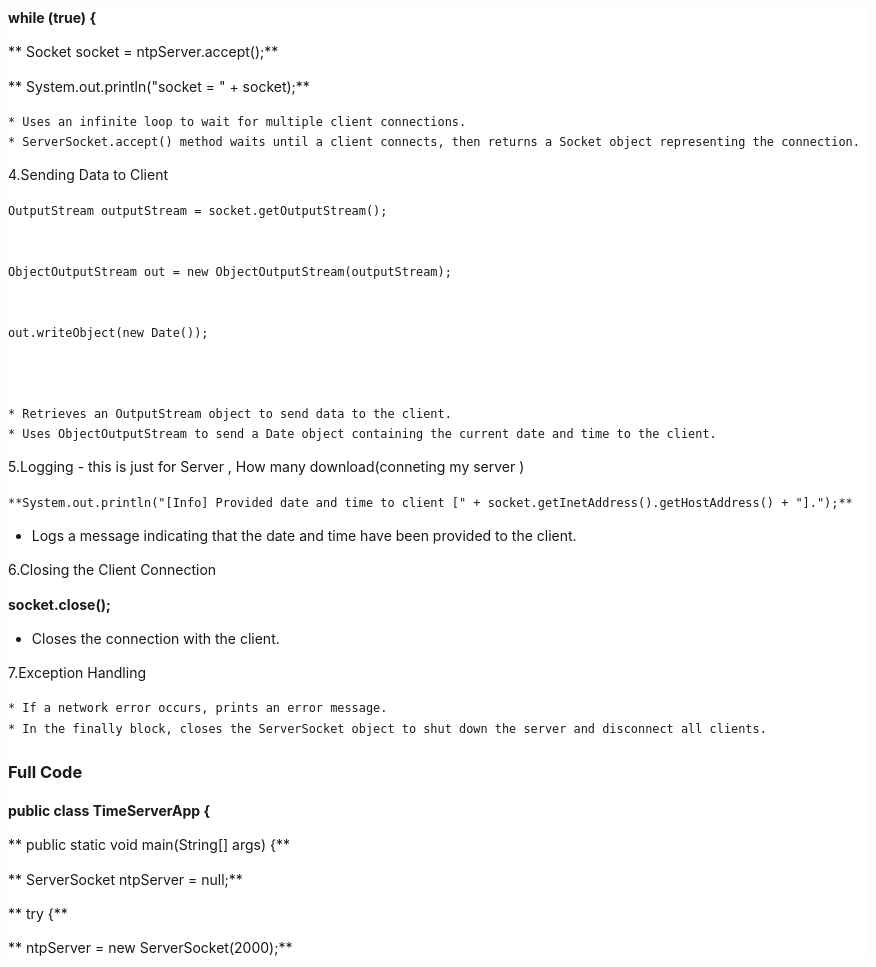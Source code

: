 **while (true) {**

**    Socket socket = ntpServer.accept();**

**    System.out.println("socket = " + socket);**



    * Uses an infinite loop to wait for multiple client connections.
    * ServerSocket.accept() method waits until a client connects, then returns a Socket object representing the connection.

4.Sending Data to Client


    OutputStream outputStream = socket.getOutputStream();


    ObjectOutputStream out = new ObjectOutputStream(outputStream);


    out.writeObject(new Date());



    * Retrieves an OutputStream object to send data to the client.
    * Uses ObjectOutputStream to send a Date object containing the current date and time to the client.

5.Logging - this is just for Server , How many download(conneting my server )


    **System.out.println("[Info] Provided date and time to client [" + socket.getInetAddress().getHostAddress() + "].");**



* Logs a message indicating that the date and time have been provided to the client.

6.Closing the Client Connection

**socket.close();**



* Closes the connection with the client.

7.Exception Handling



    * If a network error occurs, prints an error message.
    * In the finally block, closes the ServerSocket object to shut down the server and disconnect all clients.


### Full Code

**public class TimeServerApp {**

**    public static void main(String[] args) {**

**        ServerSocket ntpServer = null;**

**        try {**

**            ntpServer = new ServerSocket(2000);**
